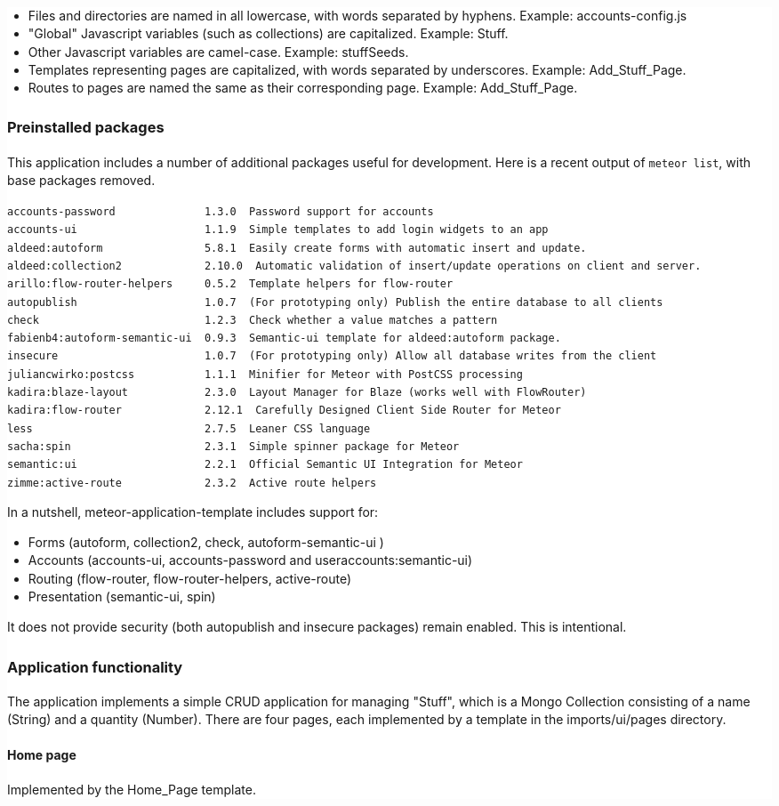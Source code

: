   * Files and directories are named in all lowercase, with words separated by hyphens. Example: accounts-config.js
  * "Global" Javascript variables (such as collections) are capitalized. Example: Stuff.
  * Other Javascript variables are camel-case. Example: stuffSeeds.
  * Templates representing pages are capitalized, with words separated by underscores. Example: Add_Stuff_Page.
  * Routes to pages are named the same as their corresponding page. Example: Add_Stuff_Page.

### Preinstalled packages

This application includes a number of additional packages useful for development. Here is a recent output of `meteor list`, with base packages removed.

```
accounts-password              1.3.0  Password support for accounts
accounts-ui                    1.1.9  Simple templates to add login widgets to an app
aldeed:autoform                5.8.1  Easily create forms with automatic insert and update.
aldeed:collection2             2.10.0  Automatic validation of insert/update operations on client and server.
arillo:flow-router-helpers     0.5.2  Template helpers for flow-router
autopublish                    1.0.7  (For prototyping only) Publish the entire database to all clients
check                          1.2.3  Check whether a value matches a pattern
fabienb4:autoform-semantic-ui  0.9.3  Semantic-ui template for aldeed:autoform package.
insecure                       1.0.7  (For prototyping only) Allow all database writes from the client
juliancwirko:postcss           1.1.1  Minifier for Meteor with PostCSS processing
kadira:blaze-layout            2.3.0  Layout Manager for Blaze (works well with FlowRouter)
kadira:flow-router             2.12.1  Carefully Designed Client Side Router for Meteor
less                           2.7.5  Leaner CSS language
sacha:spin                     2.3.1  Simple spinner package for Meteor
semantic:ui                    2.2.1  Official Semantic UI Integration for Meteor
zimme:active-route             2.3.2  Active route helpers
```

In a nutshell, meteor-application-template includes support for:

  * Forms (autoform, collection2, check, autoform-semantic-ui )
  * Accounts (accounts-ui, accounts-password and useraccounts:semantic-ui)
  * Routing (flow-router, flow-router-helpers, active-route)
  * Presentation (semantic-ui, spin)
  
It does not provide security (both autopublish and insecure packages) remain enabled. This is intentional.


### Application functionality

The application implements a simple CRUD application for managing "Stuff", which is a Mongo Collection consisting of a name (String) and a quantity (Number). There are four pages, each implemented by a template in the imports/ui/pages directory. 

#### Home page

Implemented by the Home_Page template. 

